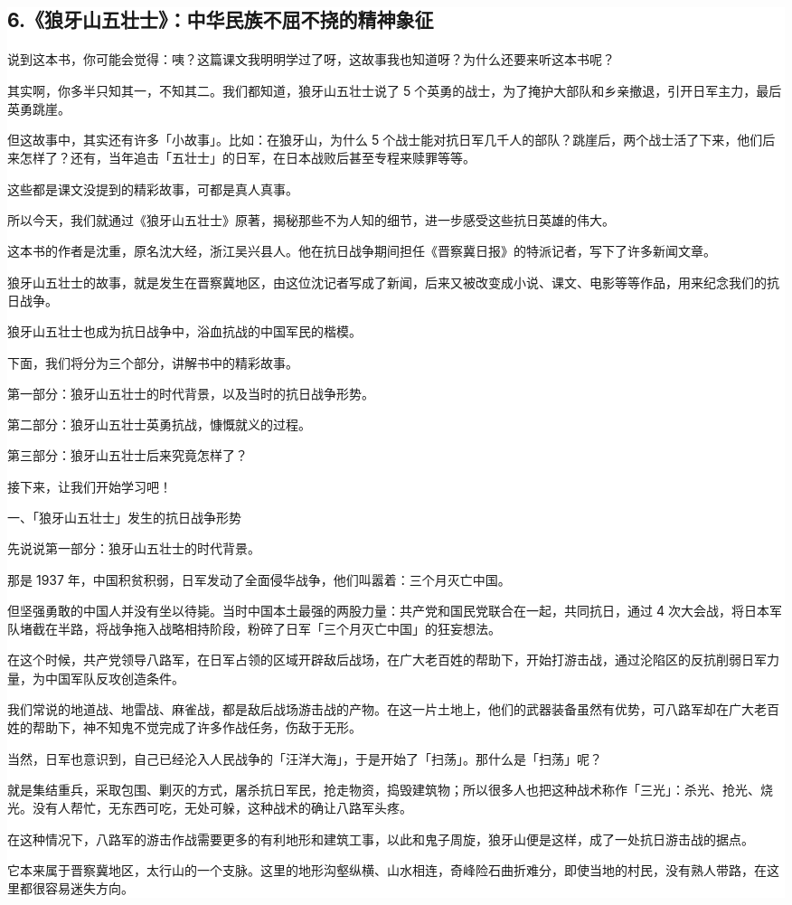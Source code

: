 ## 6.《狼牙山五壮士》：中华民族不屈不挠的精神象征
说到这本书，你可能会觉得：咦？这篇课文我明明学过了呀，这故事我也知道呀？为什么还要来听这本书呢？


其实啊，你多半只知其一，不知其二。我们都知道，狼牙山五壮士说了 5 个英勇的战士，为了掩护大部队和乡亲撤退，引开日军主力，最后英勇跳崖。


但这故事中，其实还有许多「小故事」。比如：在狼牙山，为什么 5 个战士能对抗日军几千人的部队？跳崖后，两个战士活了下来，他们后来怎样了？还有，当年追击「五壮士」的日军，在日本战败后甚至专程来赎罪等等。


这些都是课文没提到的精彩故事，可都是真人真事。


所以今天，我们就通过《狼牙山五壮士》原著，揭秘那些不为人知的细节，进一步感受这些抗日英雄的伟大。


这本书的作者是沈重，原名沈大经，浙江吴兴县人。他在抗日战争期间担任《晋察冀日报》的特派记者，写下了许多新闻文章。


狼牙山五壮士的故事，就是发生在晋察冀地区，由这位沈记者写成了新闻，后来又被改变成小说、课文、电影等等作品，用来纪念我们的抗日战争。


狼牙山五壮士也成为抗日战争中，浴血抗战的中国军民的楷模。


下面，我们将分为三个部分，讲解书中的精彩故事。


第一部分：狼牙山五壮士的时代背景，以及当时的抗日战争形势。


第二部分：狼牙山五壮士英勇抗战，慷慨就义的过程。


第三部分：狼牙山五壮士后来究竟怎样了？


接下来，让我们开始学习吧！


一、「狼牙山五壮士」发生的抗日战争形势


先说说第一部分：狼牙山五壮士的时代背景。


那是 1937 年，中国积贫积弱，日军发动了全面侵华战争，他们叫嚣着：三个月灭亡中国。


但坚强勇敢的中国人并没有坐以待毙。当时中国本土最强的两股力量：共产党和国民党联合在一起，共同抗日，通过 4 次大会战，将日本军队堵截在半路，将战争拖入战略相持阶段，粉碎了日军「三个月灭亡中国」的狂妄想法。


在这个时候，共产党领导八路军，在日军占领的区域开辟敌后战场，在广大老百姓的帮助下，开始打游击战，通过沦陷区的反抗削弱日军力量，为中国军队反攻创造条件。


我们常说的地道战、地雷战、麻雀战，都是敌后战场游击战的产物。在这一片土地上，他们的武器装备虽然有优势，可八路军却在广大老百姓的帮助下，神不知鬼不觉完成了许多作战任务，伤敌于无形。


当然，日军也意识到，自己已经沦入人民战争的「汪洋大海」，于是开始了「扫荡」。那什么是「扫荡」呢？


就是集结重兵，采取包围、剿灭的方式，屠杀抗日军民，抢走物资，捣毁建筑物；所以很多人也把这种战术称作「三光」：杀光、抢光、烧光。没有人帮忙，无东西可吃，无处可躲，这种战术的确让八路军头疼。


在这种情况下，八路军的游击作战需要更多的有利地形和建筑工事，以此和鬼子周旋，狼牙山便是这样，成了一处抗日游击战的据点。


它本来属于晋察冀地区，太行山的一个支脉。这里的地形沟壑纵横、山水相连，奇峰险石曲折难分，即使当地的村民，没有熟人带路，在这里都很容易迷失方向。
